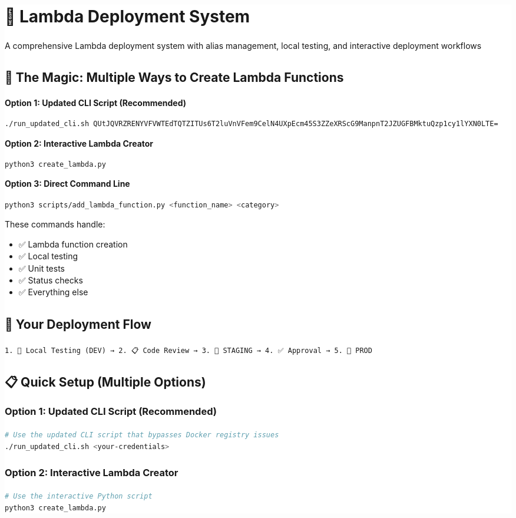 # 🚀 Lambda Deployment System

A comprehensive Lambda deployment system with alias management, local testing, and interactive deployment workflows

## 🎯 The Magic: Multiple Ways to Create Lambda Functions

**Option 1: Updated CLI Script (Recommended)**

```bash
./run_updated_cli.sh QUtJQVRZRENYVFVWTEdTQTZITUs6T2luVnVFem9CelN4UXpEcm45S3ZZeXRScG9ManpnT2JZUGFBMktuQzp1cy1lYXN0LTE=
```

**Option 2: Interactive Lambda Creator**

```bash
python3 create_lambda.py
```

**Option 3: Direct Command Line**

```bash
python3 scripts/add_lambda_function.py <function_name> <category>
```

These commands handle:

- ✅ Lambda function creation
- ✅ Local testing
- ✅ Unit tests
- ✅ Status checks
- ✅ Everything else

## 🎯 Your Deployment Flow

```
1. 🧪 Local Testing (DEV) → 2. 📋 Code Review → 3. 🚀 STAGING → 4. ✅ Approval → 5. 🚀 PROD
```

## 📋 Quick Setup (Multiple Options)

### Option 1: Updated CLI Script (Recommended)

```bash
# Use the updated CLI script that bypasses Docker registry issues
./run_updated_cli.sh <your-credentials>
```

### Option 2: Interactive Lambda Creator

```bash
# Use the interactive Python script
python3 create_lambda.py
```
